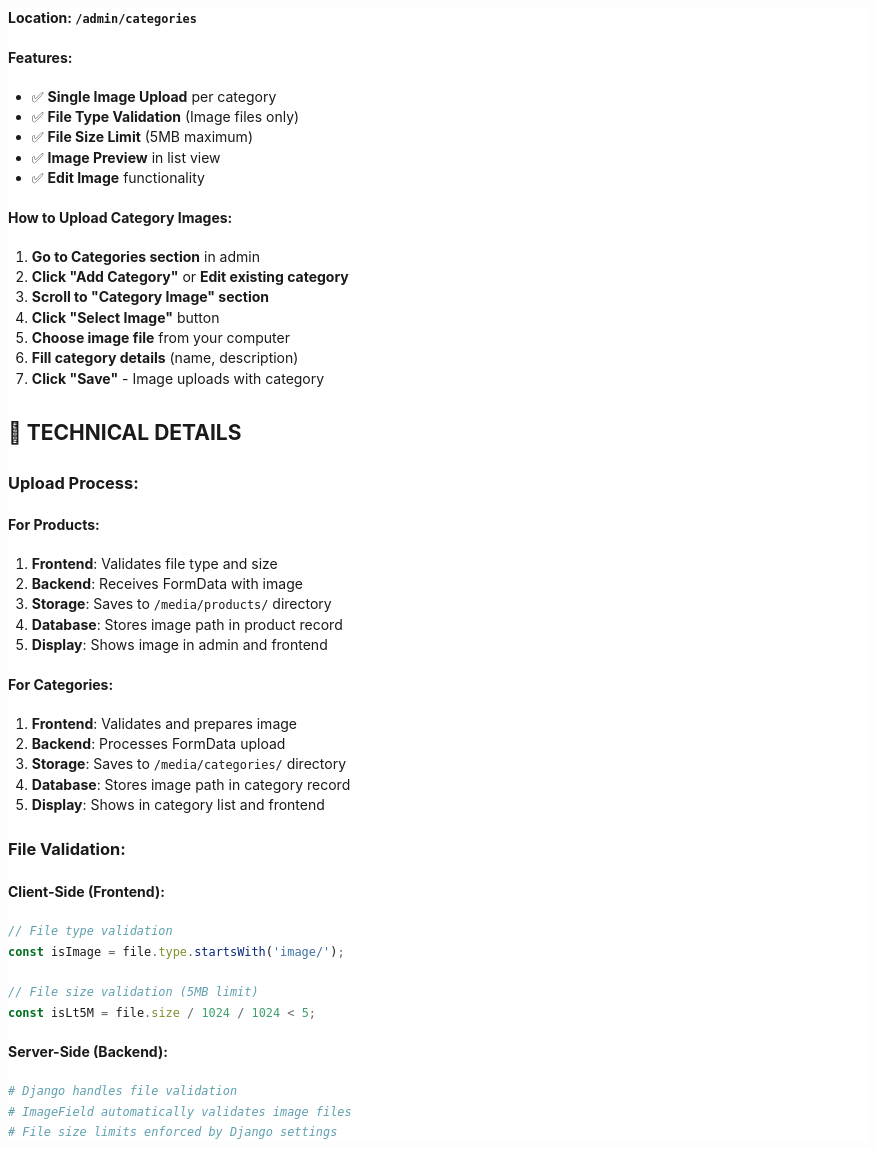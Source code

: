 #### **Location**: `/admin/categories`

#### **Features:**
- ✅ **Single Image Upload** per category
- ✅ **File Type Validation** (Image files only)
- ✅ **File Size Limit** (5MB maximum)
- ✅ **Image Preview** in list view
- ✅ **Edit Image** functionality

#### **How to Upload Category Images:**
1. **Go to Categories section** in admin
2. **Click "Add Category"** or **Edit existing category**
3. **Scroll to "Category Image" section**
4. **Click "Select Image"** button
5. **Choose image file** from your computer
6. **Fill category details** (name, description)
7. **Click "Save"** - Image uploads with category

## 🔧 TECHNICAL DETAILS

### **Upload Process:**

#### **For Products:**
1. **Frontend**: Validates file type and size
2. **Backend**: Receives FormData with image
3. **Storage**: Saves to `/media/products/` directory
4. **Database**: Stores image path in product record
5. **Display**: Shows image in admin and frontend

#### **For Categories:**
1. **Frontend**: Validates and prepares image
2. **Backend**: Processes FormData upload
3. **Storage**: Saves to `/media/categories/` directory
4. **Database**: Stores image path in category record
5. **Display**: Shows in category list and frontend

### **File Validation:**

#### **Client-Side (Frontend):**
```javascript
// File type validation
const isImage = file.type.startsWith('image/');

// File size validation (5MB limit)
const isLt5M = file.size / 1024 / 1024 < 5;
```

#### **Server-Side (Backend):**
```python
# Django handles file validation
# ImageField automatically validates image files
# File size limits enforced by Django settings
```
